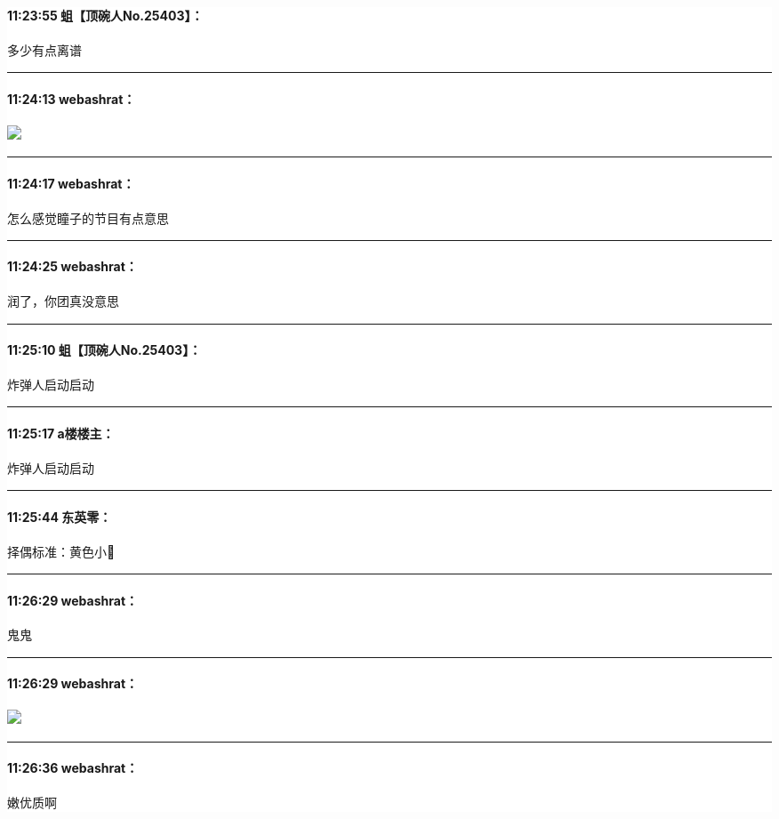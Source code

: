 #### 11:23:55  蛆【顶碗人No.25403】：

多少有点离谱

*****

#### 11:24:13  webashrat：

![](http://gchat.qpic.cn/gchatpic_new/2625239949/614391357-3200148831-142C9E897AC85B0DD050C518EF0A2349/0?term=2")

*****

#### 11:24:17  webashrat：

怎么感觉瞳子的节目有点意思

*****

#### 11:24:25  webashrat：

润了，你团真没意思

*****

#### 11:25:10  蛆【顶碗人No.25403】：

炸弹人启动启动

*****

#### 11:25:17  a楼楼主：

炸弹人启动启动

*****

#### 11:25:44  东英零：

择偶标准：黄色小🐻

*****

#### 11:26:29  webashrat：

鬼鬼

*****

#### 11:26:29  webashrat：

![](http://gchat.qpic.cn/gchatpic_new/2625239949/614391357-2233408927-91EBF4E7D9CC37A8570134C5A171BC27/0?term=2")

*****

#### 11:26:36  webashrat：

嫩优质啊
